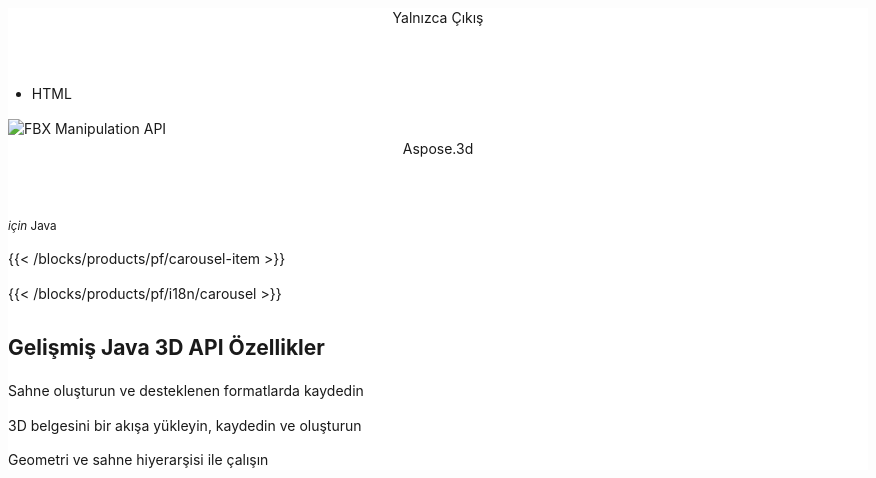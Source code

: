    </ul>
   <header>
    <i class="fa fa-mail-forward">
    </i>
    Yalnızca Çıkış
   </header>
   <ul>
    <li>
     HTML
    </li>
   </ul>
  </div>
  
 </div>
 
 <div class="d1-logo">
  <img width="70" height="75" alt="FBX Manipulation API" src="https://cms.admin.containerize.com/templates/aspose/img/products/3d/aspose_3d-for-java.svg"/>
  <header>
   Aspose.3d
  </header>
  <footer>
   <small>
    <em>
     için
    </em>
    Java
   </small>
  </footer>
 </div>
 
</div>

{{< /blocks/products/pf/carousel-item >}}

{{< /blocks/products/pf/i18n/carousel >}}



<div class="container-fluid features-section bg-gray singleproduct">
 <a class="anchor" id="features" name="features">
 </a>
 <div class="row">
  <div class="container">
   <h2 class="pr-ft">
    Gelişmiş Java 3D API Özellikler
   </h2>
   <p>
   </p>
   <div class="col-lg-4">
    <em class="fa fa-square-o ico-blue fa-2x col-lg-2">
    </em>
    <p class="col-lg-10">
     Sahne oluşturun ve desteklenen formatlarda kaydedin
    </p>
   </div>
   <div class="col-lg-4">
    <em class="fa fa-file ico-blue fa-2x col-lg-2">
    </em>
    <p class="col-lg-10">
     3D belgesini bir akışa yükleyin, kaydedin ve oluşturun
    </p>
   </div>
   <div class="col-lg-4">
    <em class="fa fa-rocket ico-blue fa-2x col-lg-2">
    </em>
    <p class="col-lg-10">
     Geometri ve sahne hiyerarşisi ile çalışın